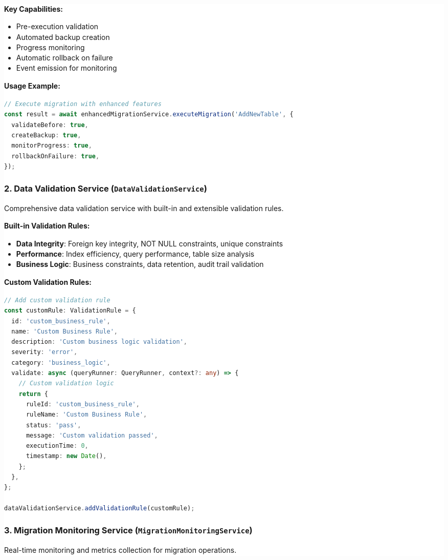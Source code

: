 **Key Capabilities:**
- Pre-execution validation
- Automated backup creation
- Progress monitoring
- Automatic rollback on failure
- Event emission for monitoring

**Usage Example:**
```typescript
// Execute migration with enhanced features
const result = await enhancedMigrationService.executeMigration('AddNewTable', {
  validateBefore: true,
  createBackup: true,
  monitorProgress: true,
  rollbackOnFailure: true,
});
```

### 2. Data Validation Service (`DataValidationService`)
Comprehensive data validation service with built-in and extensible validation rules.

**Built-in Validation Rules:**
- **Data Integrity**: Foreign key integrity, NOT NULL constraints, unique constraints
- **Performance**: Index efficiency, query performance, table size analysis
- **Business Logic**: Business constraints, data retention, audit trail validation

**Custom Validation Rules:**
```typescript
// Add custom validation rule
const customRule: ValidationRule = {
  id: 'custom_business_rule',
  name: 'Custom Business Rule',
  description: 'Custom business logic validation',
  severity: 'error',
  category: 'business_logic',
  validate: async (queryRunner: QueryRunner, context?: any) => {
    // Custom validation logic
    return {
      ruleId: 'custom_business_rule',
      ruleName: 'Custom Business Rule',
      status: 'pass',
      message: 'Custom validation passed',
      executionTime: 0,
      timestamp: new Date(),
    };
  },
};

dataValidationService.addValidationRule(customRule);
```

### 3. Migration Monitoring Service (`MigrationMonitoringService`)
Real-time monitoring and metrics collection for migration operations.
